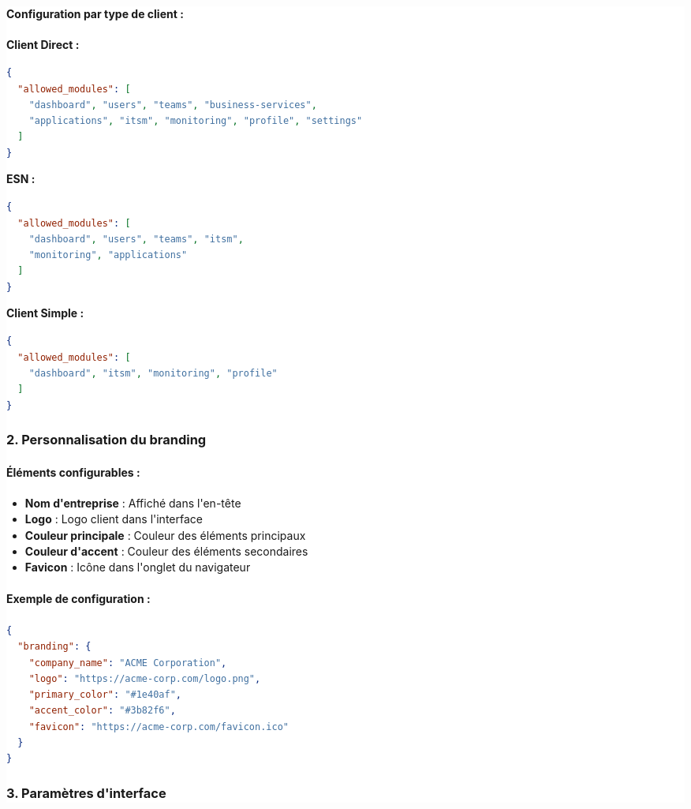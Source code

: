 #### **Configuration par type de client :**

**Client Direct :**
```json
{
  "allowed_modules": [
    "dashboard", "users", "teams", "business-services", 
    "applications", "itsm", "monitoring", "profile", "settings"
  ]
}
```

**ESN :**
```json
{
  "allowed_modules": [
    "dashboard", "users", "teams", "itsm", 
    "monitoring", "applications"
  ]
}
```

**Client Simple :**
```json
{
  "allowed_modules": [
    "dashboard", "itsm", "monitoring", "profile"
  ]
}
```

### **2. Personnalisation du branding**

#### **Éléments configurables :**
- **Nom d'entreprise** : Affiché dans l'en-tête
- **Logo** : Logo client dans l'interface
- **Couleur principale** : Couleur des éléments principaux
- **Couleur d'accent** : Couleur des éléments secondaires
- **Favicon** : Icône dans l'onglet du navigateur

#### **Exemple de configuration :**
```json
{
  "branding": {
    "company_name": "ACME Corporation",
    "logo": "https://acme-corp.com/logo.png",
    "primary_color": "#1e40af",
    "accent_color": "#3b82f6",
    "favicon": "https://acme-corp.com/favicon.ico"
  }
}
```

### **3. Paramètres d'interface**
